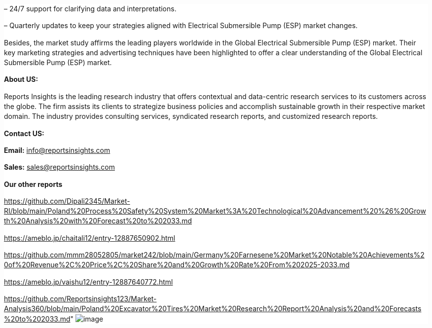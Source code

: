 – 24/7 support for clarifying data and interpretations.

– Quarterly updates to keep your strategies aligned with Electrical Submersible Pump (ESP) market changes.

Besides, the market study affirms the leading players worldwide in the Global Electrical Submersible Pump (ESP) market. Their key marketing strategies and advertising techniques have been highlighted to offer a clear understanding of the Global Electrical Submersible Pump (ESP) market.

<strong><strong>About US</strong>:</strong>

Reports Insights is the leading research industry that offers contextual and data-centric research services to its customers across the globe. The firm assists its clients to strategize business policies and accomplish sustainable growth in their respective market domain. The industry provides consulting services, syndicated research reports, and customized research reports.

<strong>Contact US:</strong>

<p class=><b>Email:</b> <a href=mailto:info@reportsinsights.com>info@reportsinsights.com</a></p>
<p class=><b>Sales:</b> <a href=mailto:sales@reportsinsights.com>sales@reportsinsights.com</a></p>

<strong>Our other reports</strong>

<a href=https://github.com/Dipali2345/Market-RI/blob/main/Poland%20Process%20Safety%20System%20Market%3A%20Technological%20Advancement%20%26%20Growth%20Analysis%20with%20Forecast%20to%202033.md>https://github.com/Dipali2345/Market-RI/blob/main/Poland%20Process%20Safety%20System%20Market%3A%20Technological%20Advancement%20%26%20Growth%20Analysis%20with%20Forecast%20to%202033.md</a>

<a href=https://ameblo.jp/chaitali12/entry-12887650902.html>https://ameblo.jp/chaitali12/entry-12887650902.html</a>

<a href=https://github.com/mmm28052805/market242/blob/main/Germany%20Farnesene%20Market%20Notable%20Achievements%20of%20Revenue%2C%20Price%2C%20Share%20and%20Growth%20Rate%20From%202025-2033.md>https://github.com/mmm28052805/market242/blob/main/Germany%20Farnesene%20Market%20Notable%20Achievements%20of%20Revenue%2C%20Price%2C%20Share%20and%20Growth%20Rate%20From%202025-2033.md</a>

<a href=https://ameblo.jp/vaishu12/entry-12887640772.html>https://ameblo.jp/vaishu12/entry-12887640772.html</a>

<a href=https://github.com/Reportsinsights123/Market-Analysis360/blob/main/Poland%20Excavator%20Tires%20Market%20Research%20Report%20Analysis%20and%20Forecasts%20to%202033.md>https://github.com/Reportsinsights123/Market-Analysis360/blob/main/Poland%20Excavator%20Tires%20Market%20Research%20Report%20Analysis%20and%20Forecasts%20to%202033.md</a>"
![image](https://github.com/user-attachments/assets/61212f2d-dbe5-4721-93df-1f9e0680994c)
